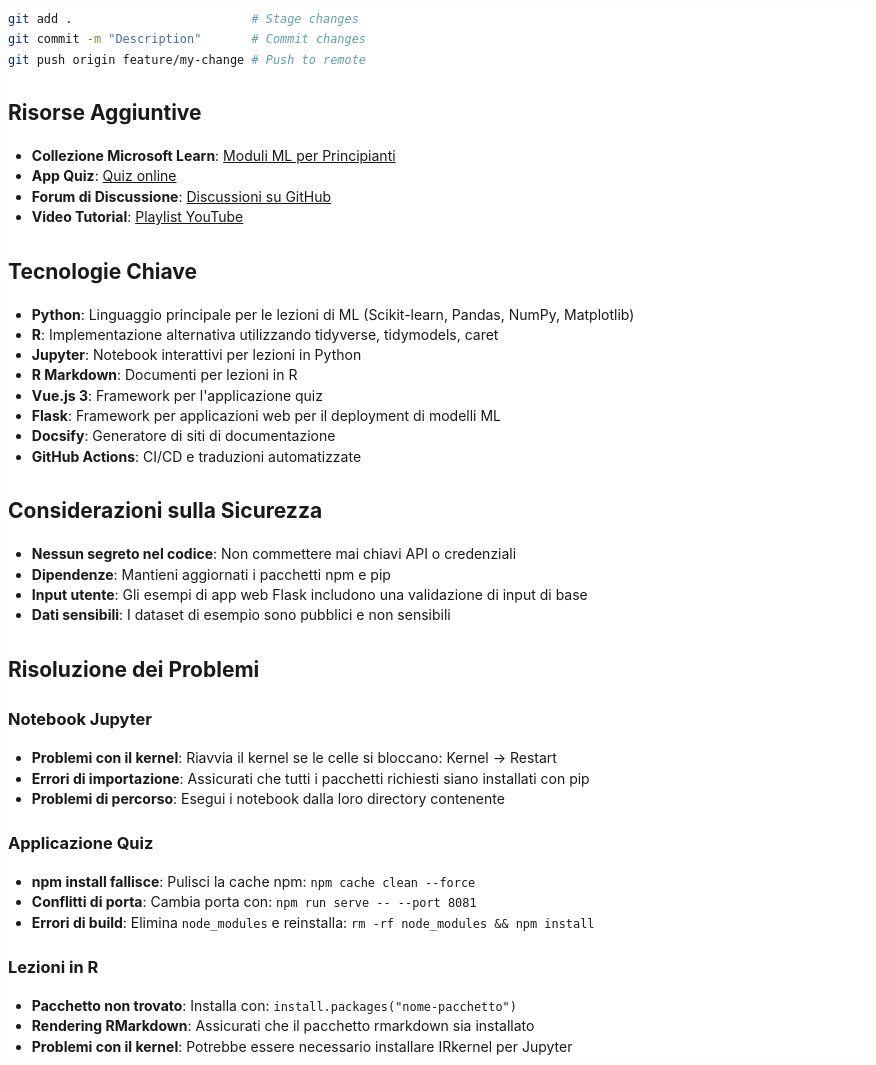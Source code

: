 ```bash
git add .                         # Stage changes
git commit -m "Description"       # Commit changes
git push origin feature/my-change # Push to remote
```

## Risorse Aggiuntive

- **Collezione Microsoft Learn**: [Moduli ML per Principianti](https://learn.microsoft.com/en-us/collections/qrqzamz1nn2wx3?WT.mc_id=academic-77952-bethanycheum)
- **App Quiz**: [Quiz online](https://ff-quizzes.netlify.app/en/ml/)
- **Forum di Discussione**: [Discussioni su GitHub](https://github.com/microsoft/ML-For-Beginners/discussions)
- **Video Tutorial**: [Playlist YouTube](https://aka.ms/ml-beginners-videos)

## Tecnologie Chiave

- **Python**: Linguaggio principale per le lezioni di ML (Scikit-learn, Pandas, NumPy, Matplotlib)
- **R**: Implementazione alternativa utilizzando tidyverse, tidymodels, caret
- **Jupyter**: Notebook interattivi per lezioni in Python
- **R Markdown**: Documenti per lezioni in R
- **Vue.js 3**: Framework per l'applicazione quiz
- **Flask**: Framework per applicazioni web per il deployment di modelli ML
- **Docsify**: Generatore di siti di documentazione
- **GitHub Actions**: CI/CD e traduzioni automatizzate

## Considerazioni sulla Sicurezza

- **Nessun segreto nel codice**: Non commettere mai chiavi API o credenziali
- **Dipendenze**: Mantieni aggiornati i pacchetti npm e pip
- **Input utente**: Gli esempi di app web Flask includono una validazione di input di base
- **Dati sensibili**: I dataset di esempio sono pubblici e non sensibili

## Risoluzione dei Problemi

### Notebook Jupyter

- **Problemi con il kernel**: Riavvia il kernel se le celle si bloccano: Kernel → Restart
- **Errori di importazione**: Assicurati che tutti i pacchetti richiesti siano installati con pip
- **Problemi di percorso**: Esegui i notebook dalla loro directory contenente

### Applicazione Quiz

- **npm install fallisce**: Pulisci la cache npm: `npm cache clean --force`
- **Conflitti di porta**: Cambia porta con: `npm run serve -- --port 8081`
- **Errori di build**: Elimina `node_modules` e reinstalla: `rm -rf node_modules && npm install`

### Lezioni in R

- **Pacchetto non trovato**: Installa con: `install.packages("nome-pacchetto")`
- **Rendering RMarkdown**: Assicurati che il pacchetto rmarkdown sia installato
- **Problemi con il kernel**: Potrebbe essere necessario installare IRkernel per Jupyter
